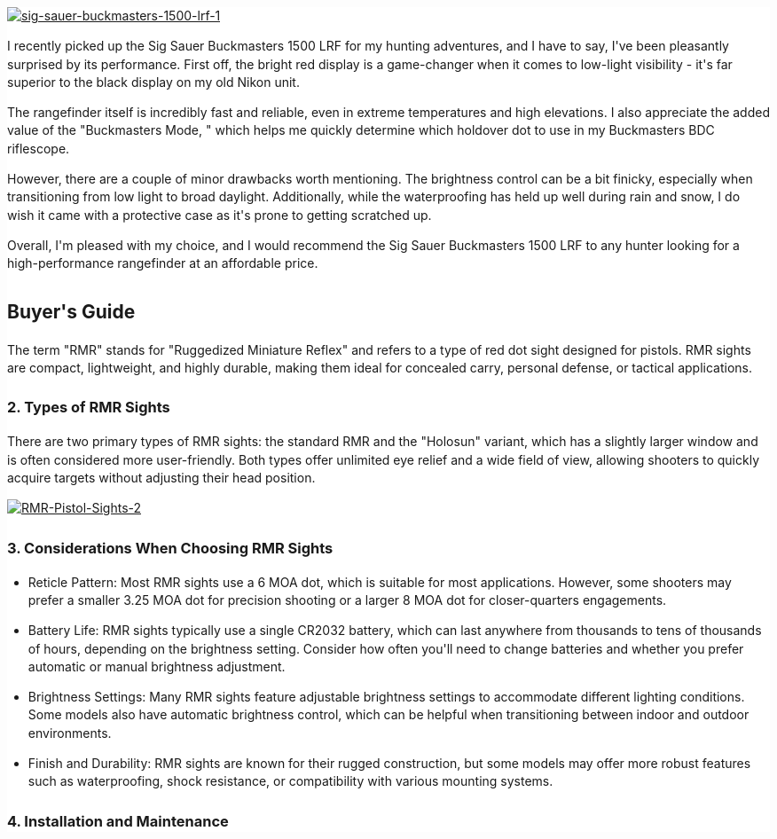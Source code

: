 <div class="image"><a href="https://serp.ly/@universityofguns/amazon/rmr-pistol-sights?utm_source=universityofguns&utm_medium=organic&utm_campaign=website"><img alt="sig-sauer-buckmasters-1500-lrf-1" src="https://imagedelivery.net/vy2bglCGN6hEeWOnSe2c7A/sig-sauer-buckmasters-1500-lrf-1/w=720,h=540,fit=pad,background=black"/></a></div>

I recently picked up the Sig Sauer Buckmasters 1500 LRF for my hunting adventures, and I have to say, I've been pleasantly surprised by its performance. First off, the bright red display is a game-changer when it comes to low-light visibility - it's far superior to the black display on my old Nikon unit.

The rangefinder itself is incredibly fast and reliable, even in extreme temperatures and high elevations. I also appreciate the added value of the "Buckmasters Mode, " which helps me quickly determine which holdover dot to use in my Buckmasters BDC riflescope.

However, there are a couple of minor drawbacks worth mentioning. The brightness control can be a bit finicky, especially when transitioning from low light to broad daylight. Additionally, while the waterproofing has held up well during rain and snow, I do wish it came with a protective case as it's prone to getting scratched up.

Overall, I'm pleased with my choice, and I would recommend the Sig Sauer Buckmasters 1500 LRF to any hunter looking for a high-performance rangefinder at an affordable price.

## Buyer's Guide

The term "RMR" stands for "Ruggedized Miniature Reflex" and refers to a type of red dot sight designed for pistols. RMR sights are compact, lightweight, and highly durable, making them ideal for concealed carry, personal defense, or tactical applications.

### 2. Types of RMR Sights

There are two primary types of RMR sights: the standard RMR and the "Holosun" variant, which has a slightly larger window and is often considered more user-friendly. Both types offer unlimited eye relief and a wide field of view, allowing shooters to quickly acquire targets without adjusting their head position.

<div><a href="https://serp.ly/@universityofguns/amazon/rmr-pistol-sights?utm_source=universityofguns&utm_medium=organic&utm_campaign=website"><img src="https://imagedelivery.net/vy2bglCGN6hEeWOnSe2c7A/RMR-Pistol-Sights-2/w=720,h=540,fit=pad,background=black" alt="RMR-Pistol-Sights-2"></a></div>

### 3. Considerations When Choosing RMR Sights

- Reticle Pattern: Most RMR sights use a 6 MOA dot, which is suitable for most applications. However, some shooters may prefer a smaller 3.25 MOA dot for precision shooting or a larger 8 MOA dot for closer-quarters engagements.

- Battery Life: RMR sights typically use a single CR2032 battery, which can last anywhere from thousands to tens of thousands of hours, depending on the brightness setting. Consider how often you'll need to change batteries and whether you prefer automatic or manual brightness adjustment.

- Brightness Settings: Many RMR sights feature adjustable brightness settings to accommodate different lighting conditions. Some models also have automatic brightness control, which can be helpful when transitioning between indoor and outdoor environments.

- Finish and Durability: RMR sights are known for their rugged construction, but some models may offer more robust features such as waterproofing, shock resistance, or compatibility with various mounting systems.

### 4. Installation and Maintenance
